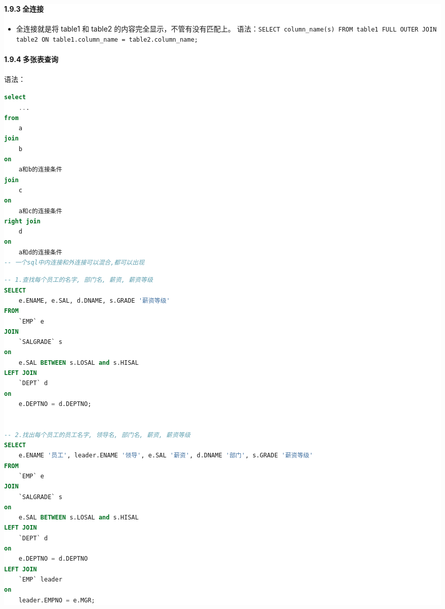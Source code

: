 #### 1.9.3 全连接

* 全连接就是将 table1 和 table2 的内容完全显示，不管有没有匹配上。  语法：` SELECT column_name(s) FROM table1 FULL OUTER JOIN table2 ON table1.column_name = table2.column_name;  `

#### 1.9.4 多张表查询

语法：

```sql
select 
	...
from
	a
join
	b
on
	a和b的连接条件
join
	c
on
	a和c的连接条件
right join
	d
on
	a和d的连接条件
-- 一个sql中内连接和外连接可以混合,都可以出现
```

```sql
-- 1.查找每个员工的名字, 部门名, 薪资, 薪资等级
SELECT 
	e.ENAME, e.SAL, d.DNAME, s.GRADE '薪资等级'  
FROM
	`EMP` e
JOIN 
	`SALGRADE` s
on 
	e.SAL BETWEEN s.LOSAL and s.HISAL
LEFT JOIN 
	`DEPT` d 
on 
	e.DEPTNO = d.DEPTNO;
	

-- 2.找出每个员工的员工名字, 领导名, 部门名, 薪资, 薪资等级
SELECT 
	e.ENAME '员工', leader.ENAME '领导', e.SAL '薪资', d.DNAME '部门', s.GRADE '薪资等级'  
FROM
	`EMP` e
JOIN 
	`SALGRADE` s
on 
	e.SAL BETWEEN s.LOSAL and s.HISAL
LEFT JOIN 
	`DEPT` d 
on 
	e.DEPTNO = d.DEPTNO
LEFT JOIN
	`EMP` leader
on 
	leader.EMPNO = e.MGR;
```
